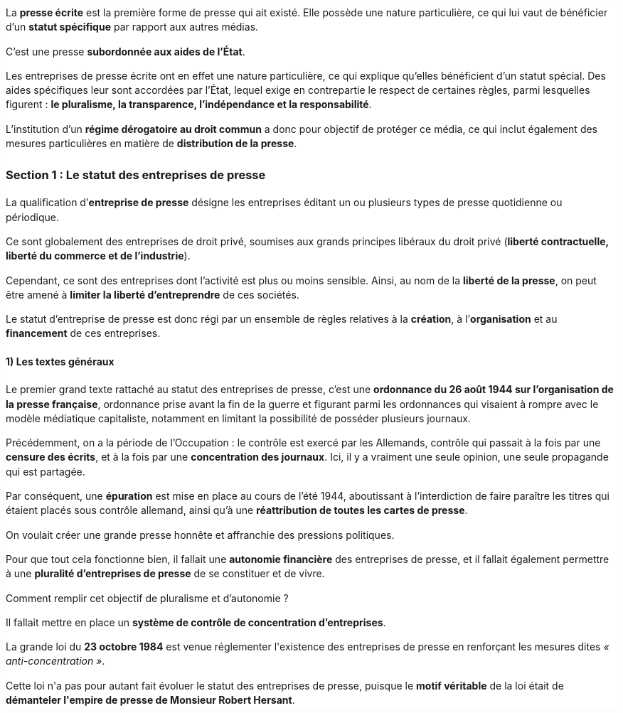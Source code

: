 La **presse écrite** est la première forme de presse qui ait existé. Elle possède une nature particulière, ce qui lui vaut de bénéficier d’un **statut spécifique** par rapport aux autres médias.

C’est une presse **subordonnée aux aides de l’État**.

Les entreprises de presse écrite ont en effet une nature particulière, ce qui explique qu’elles bénéficient d’un statut spécial. Des aides spécifiques leur sont accordées par l’État, lequel exige en contrepartie le respect de certaines règles, parmi lesquelles figurent : **le pluralisme, la transparence, l’indépendance et la responsabilité**.

L’institution d’un **régime dérogatoire au droit commun** a donc pour objectif de protéger ce média, ce qui inclut également des mesures particulières en matière de **distribution de la presse**.

### Section 1 : Le statut des entreprises de presse

La qualification d’**entreprise de presse** désigne les entreprises éditant un ou plusieurs types de presse quotidienne ou périodique.

Ce sont globalement des entreprises de droit privé, soumises aux grands principes libéraux du droit privé (**liberté contractuelle, liberté du commerce et de l’industrie**).

Cependant, ce sont des entreprises dont l’activité est plus ou moins sensible. Ainsi, au nom de la **liberté de la presse**, on peut être amené à **limiter la liberté d’entreprendre** de ces sociétés.

Le statut d’entreprise de presse est donc régi par un ensemble de règles relatives à la **création**, à l’**organisation** et au **financement** de ces entreprises.

#### 1) Les textes généraux

Le premier grand texte rattaché au statut des entreprises de presse, c’est une **ordonnance du 26 août 1944 sur l’organisation de la presse française**, ordonnance prise avant la fin de la guerre et figurant parmi les ordonnances qui visaient à rompre avec le modèle médiatique capitaliste, notamment en limitant la possibilité de posséder plusieurs journaux.

Précédemment, on a la période de l’Occupation : le contrôle est exercé par les Allemands, contrôle qui passait à la fois par une **censure des écrits**, et à la fois par une **concentration des journaux**. Ici, il y a vraiment une seule opinion, une seule propagande qui est partagée.

Par conséquent, une **épuration** est mise en place au cours de l’été 1944, aboutissant à l’interdiction de faire paraître les titres qui étaient placés sous contrôle allemand, ainsi qu’à une **réattribution de toutes les cartes de presse**.

On voulait créer une grande presse honnête et affranchie des pressions politiques.

Pour que tout cela fonctionne bien, il fallait une **autonomie financière** des entreprises de presse, et il fallait également permettre à une **pluralité d’entreprises de presse** de se constituer et de vivre.

Comment remplir cet objectif de pluralisme et d’autonomie ?  

Il fallait mettre en place un **système de contrôle de concentration d’entreprises**.

La grande loi du **23 octobre 1984** est venue réglementer l'existence des entreprises de presse en renforçant les mesures dites _« anti-concentration »_.

Cette loi n'a pas pour autant fait évoluer le statut des entreprises de presse, puisque le **motif véritable** de la loi était de **démanteler l'empire de presse de Monsieur Robert Hersant**.
